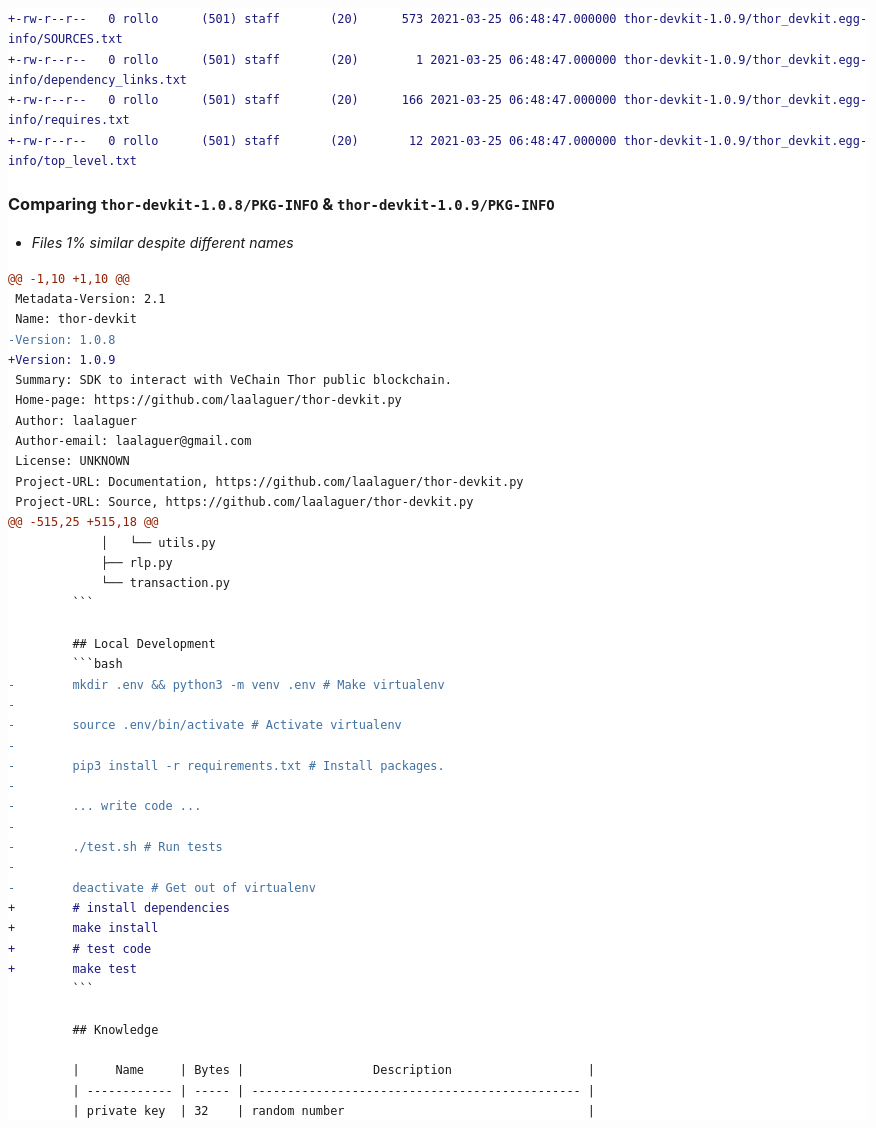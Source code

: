 ```diff
+-rw-r--r--   0 rollo      (501) staff       (20)      573 2021-03-25 06:48:47.000000 thor-devkit-1.0.9/thor_devkit.egg-info/SOURCES.txt
+-rw-r--r--   0 rollo      (501) staff       (20)        1 2021-03-25 06:48:47.000000 thor-devkit-1.0.9/thor_devkit.egg-info/dependency_links.txt
+-rw-r--r--   0 rollo      (501) staff       (20)      166 2021-03-25 06:48:47.000000 thor-devkit-1.0.9/thor_devkit.egg-info/requires.txt
+-rw-r--r--   0 rollo      (501) staff       (20)       12 2021-03-25 06:48:47.000000 thor-devkit-1.0.9/thor_devkit.egg-info/top_level.txt
```

### Comparing `thor-devkit-1.0.8/PKG-INFO` & `thor-devkit-1.0.9/PKG-INFO`

 * *Files 1% similar despite different names*

```diff
@@ -1,10 +1,10 @@
 Metadata-Version: 2.1
 Name: thor-devkit
-Version: 1.0.8
+Version: 1.0.9
 Summary: SDK to interact with VeChain Thor public blockchain.
 Home-page: https://github.com/laalaguer/thor-devkit.py
 Author: laalaguer
 Author-email: laalaguer@gmail.com
 License: UNKNOWN
 Project-URL: Documentation, https://github.com/laalaguer/thor-devkit.py
 Project-URL: Source, https://github.com/laalaguer/thor-devkit.py
@@ -515,25 +515,18 @@
             │   └── utils.py
             ├── rlp.py
             └── transaction.py
         ```
         
         ## Local Development
         ```bash
-        mkdir .env && python3 -m venv .env # Make virtualenv
-        
-        source .env/bin/activate # Activate virtualenv
-        
-        pip3 install -r requirements.txt # Install packages.
-        
-        ... write code ...
-        
-        ./test.sh # Run tests
-        
-        deactivate # Get out of virtualenv
+        # install dependencies
+        make install
+        # test code
+        make test
         ```
         
         ## Knowledge
         
         |     Name     | Bytes |                  Description                   |
         | ------------ | ----- | ---------------------------------------------- |
         | private key  | 32    | random number                                  |
```
